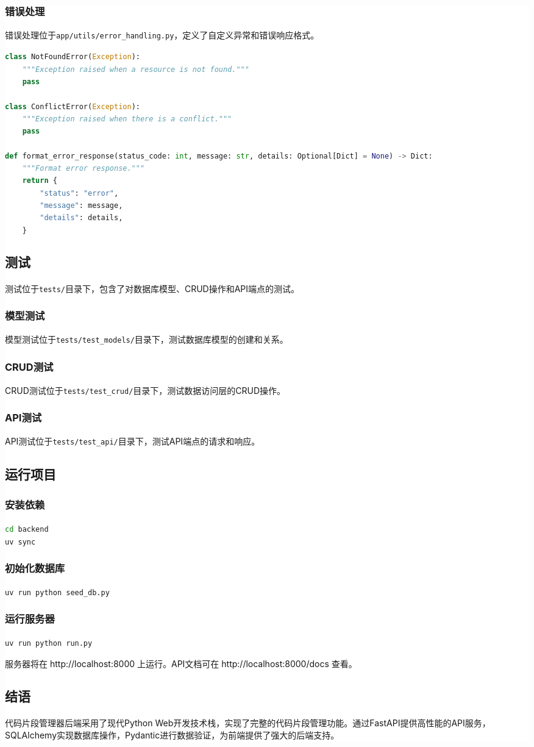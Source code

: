### 错误处理

错误处理位于`app/utils/error_handling.py`，定义了自定义异常和错误响应格式。

```python
class NotFoundError(Exception):
    """Exception raised when a resource is not found."""
    pass

class ConflictError(Exception):
    """Exception raised when there is a conflict."""
    pass

def format_error_response(status_code: int, message: str, details: Optional[Dict] = None) -> Dict:
    """Format error response."""
    return {
        "status": "error",
        "message": message,
        "details": details,
    }
```

## 测试

测试位于`tests/`目录下，包含了对数据库模型、CRUD操作和API端点的测试。

### 模型测试

模型测试位于`tests/test_models/`目录下，测试数据库模型的创建和关系。

### CRUD测试

CRUD测试位于`tests/test_crud/`目录下，测试数据访问层的CRUD操作。

### API测试

API测试位于`tests/test_api/`目录下，测试API端点的请求和响应。

## 运行项目

### 安装依赖

```bash
cd backend
uv sync
```

### 初始化数据库

```bash
uv run python seed_db.py
```

### 运行服务器

```bash
uv run python run.py
```

服务器将在 http://localhost:8000 上运行。API文档可在 http://localhost:8000/docs 查看。

## 结语

代码片段管理器后端采用了现代Python Web开发技术栈，实现了完整的代码片段管理功能。通过FastAPI提供高性能的API服务，SQLAlchemy实现数据库操作，Pydantic进行数据验证，为前端提供了强大的后端支持。